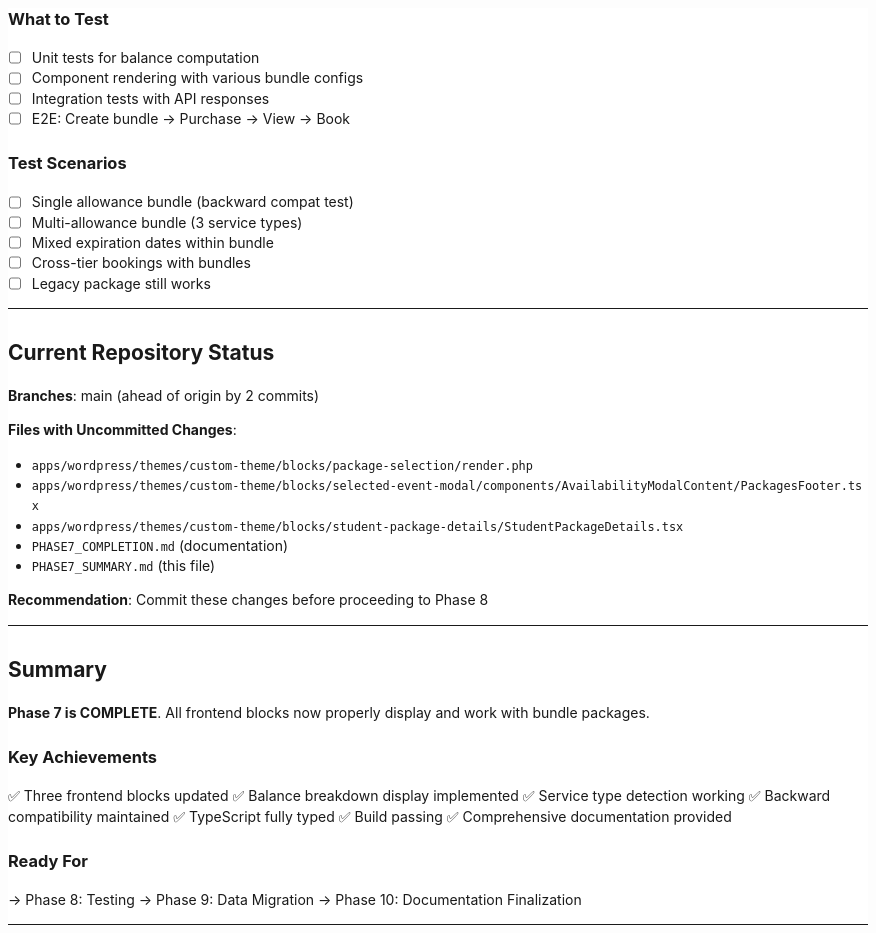 ### What to Test
- [ ] Unit tests for balance computation
- [ ] Component rendering with various bundle configs
- [ ] Integration tests with API responses
- [ ] E2E: Create bundle → Purchase → View → Book

### Test Scenarios
- [ ] Single allowance bundle (backward compat test)
- [ ] Multi-allowance bundle (3 service types)
- [ ] Mixed expiration dates within bundle
- [ ] Cross-tier bookings with bundles
- [ ] Legacy package still works

---

## Current Repository Status

**Branches**: main (ahead of origin by 2 commits)

**Files with Uncommitted Changes**:
- `apps/wordpress/themes/custom-theme/blocks/package-selection/render.php`
- `apps/wordpress/themes/custom-theme/blocks/selected-event-modal/components/AvailabilityModalContent/PackagesFooter.tsx`
- `apps/wordpress/themes/custom-theme/blocks/student-package-details/StudentPackageDetails.tsx`
- `PHASE7_COMPLETION.md` (documentation)
- `PHASE7_SUMMARY.md` (this file)

**Recommendation**: Commit these changes before proceeding to Phase 8

---

## Summary

**Phase 7 is COMPLETE**. All frontend blocks now properly display and work with bundle packages.

### Key Achievements
✅ Three frontend blocks updated
✅ Balance breakdown display implemented
✅ Service type detection working
✅ Backward compatibility maintained
✅ TypeScript fully typed
✅ Build passing
✅ Comprehensive documentation provided

### Ready For
→ Phase 8: Testing
→ Phase 9: Data Migration
→ Phase 10: Documentation Finalization

---
